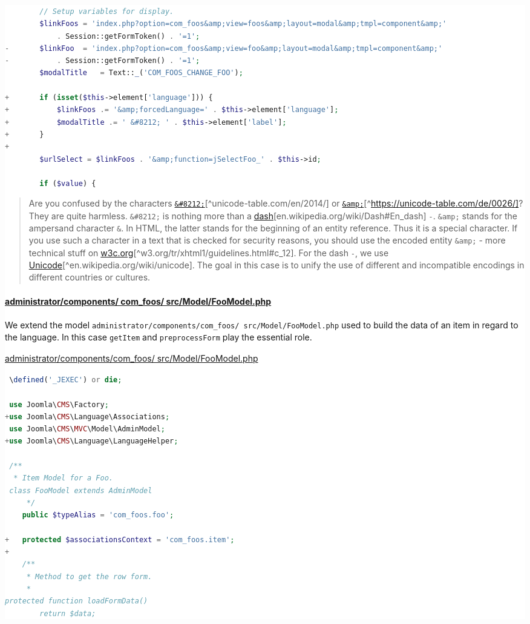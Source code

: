 ```php {diff}
 		// Setup variables for display.
 		$linkFoos = 'index.php?option=com_foos&amp;view=foos&amp;layout=modal&amp;tmpl=component&amp;'
 			. Session::getFormToken() . '=1';
-		$linkFoo  = 'index.php?option=com_foos&amp;view=foo&amp;layout=modal&amp;tmpl=component&amp;'
-			. Session::getFormToken() . '=1';
 		$modalTitle   = Text::_('COM_FOOS_CHANGE_FOO');

+		if (isset($this->element['language'])) {
+			$linkFoos .= '&amp;forcedLanguage=' . $this->element['language'];
+			$modalTitle .= ' &#8212; ' . $this->element['label'];
+		}
+
 		$urlSelect = $linkFoos . '&amp;function=jSelectFoo_' . $this->id;

 		if ($value) {

```

> Are you confused by the characters [`&#8212;`](https://unicode-table.com/de/2014/)[^unicode-table.com/en/2014/] or [`&amp;`](https://unicode-table.com/de/0026/)[^https://unicode-table.com/de/0026/]? They are quite harmless. `&#8212;` is nothing more than a [dash](https://en.wikipedia.org/wiki/Dash#En_dash)[en.wikipedia.org/wiki/Dash#En_dash] `-`. `&amp;` stands for the ampersand character `&`. In HTML, the latter stands for the beginning of an entity reference. Thus it is a special character. If you use such a character in a text that is checked for security reasons, you should use the encoded entity `&amp;` - more technical stuff on [w3c.org](https://www.w3.org/TR/xhtml1/guidelines.html#C_12)[^w3.org/tr/xhtml1/guidelines.html#c_12]. For the dash `-`, we use [Unicode](https://en.wikipedia.org/wiki/Unicode)[^en.wikipedia.org/wiki/unicode]. The goal in this case is to unify the use of different and incompatible encodings in different countries or cultures.


#### [administrator/components/ com\_foos/ src/Model/FooModel.php](https://github.com/astridx/boilerplate/compare/t14b...t15a#diff-c1b8160bef2d2b36367dc59381d6bcb7)

We extend the model `administrator/components/com_foos/ src/Model/FooModel.php` used to build the data of an item in regard to the language. In this case `getItem` and `preprocessForm` play the essential role.

[administrator/components/com_foos/ src/Model/FooModel.php](https://github.com/astridx/boilerplate/blob/a477530dc5e1a7a5d574ee2019951af2a5264eb5/src/administrator/components/com_foos/src/Model/FooModel.php)

```php {diff}
 \defined('_JEXEC') or die;

 use Joomla\CMS\Factory;
+use Joomla\CMS\Language\Associations;
 use Joomla\CMS\MVC\Model\AdminModel;
+use Joomla\CMS\Language\LanguageHelper;

 /**
  * Item Model for a Foo.
 class FooModel extends AdminModel
 	 */
 	public $typeAlias = 'com_foos.foo';

+	protected $associationsContext = 'com_foos.item';
+
 	/**
 	 * Method to get the row form.
 	 *
protected function loadFormData()
 		return $data;
```